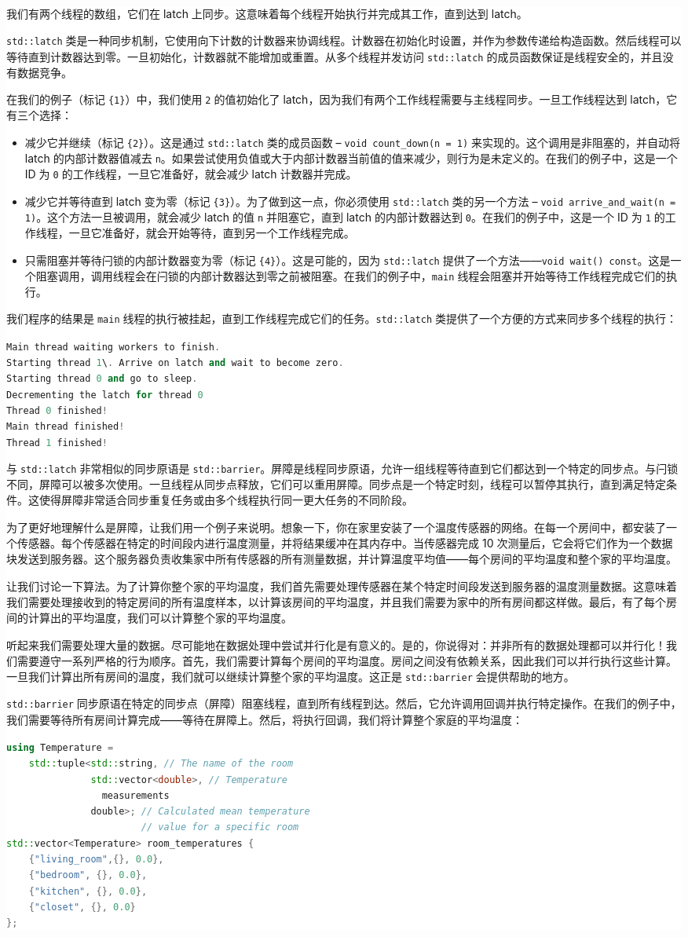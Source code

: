 
我们有两个线程的数组，它们在 latch 上同步。这意味着每个线程开始执行并完成其工作，直到达到 latch。

`std::latch` 类是一种同步机制，它使用向下计数的计数器来协调线程。计数器在初始化时设置，并作为参数传递给构造函数。然后线程可以等待直到计数器达到零。一旦初始化，计数器就不能增加或重置。从多个线程并发访问 `std::latch` 的成员函数保证是线程安全的，并且没有数据竞争。

在我们的例子（标记 `{1}`）中，我们使用 `2` 的值初始化了 latch，因为我们有两个工作线程需要与主线程同步。一旦工作线程达到 latch，它有三个选择：

+   减少它并继续（标记 `{2}`）。这是通过 `std::latch` 类的成员函数 – `void count_down(n = 1)` 来实现的。这个调用是非阻塞的，并自动将 latch 的内部计数器值减去 `n`。如果尝试使用负值或大于内部计数器当前值的值来减少，则行为是未定义的。在我们的例子中，这是一个 ID 为 `0` 的工作线程，一旦它准备好，就会减少 latch 计数器并完成。

+   减少它并等待直到 latch 变为零（标记 `{3}`）。为了做到这一点，你必须使用 `std::latch` 类的另一个方法 – `void arrive_and_wait(n = 1)`。这个方法一旦被调用，就会减少 latch 的值 `n` 并阻塞它，直到 latch 的内部计数器达到 `0`。在我们的例子中，这是一个 ID 为 `1` 的工作线程，一旦它准备好，就会开始等待，直到另一个工作线程完成。

+   只需阻塞并等待闩锁的内部计数器变为零（标记 `{4}`）。这是可能的，因为 `std::latch` 提供了一个方法——`void wait() const`。这是一个阻塞调用，调用线程会在闩锁的内部计数器达到零之前被阻塞。在我们的例子中，`main` 线程会阻塞并开始等待工作线程完成它们的执行。

我们程序的结果是 `main` 线程的执行被挂起，直到工作线程完成它们的任务。`std::latch` 类提供了一个方便的方式来同步多个线程的执行：

```cpp
Main thread waiting workers to finish.
Starting thread 1\. Arrive on latch and wait to become zero.
Starting thread 0 and go to sleep.
Decrementing the latch for thread 0
Thread 0 finished!
Main thread finished!
Thread 1 finished!
```

与 `std::latch` 非常相似的同步原语是 `std::barrier`。屏障是线程同步原语，允许一组线程等待直到它们都达到一个特定的同步点。与闩锁不同，屏障可以被多次使用。一旦线程从同步点释放，它们可以重用屏障。同步点是一个特定时刻，线程可以暂停其执行，直到满足特定条件。这使得屏障非常适合同步重复任务或由多个线程执行同一更大任务的不同阶段。

为了更好地理解什么是屏障，让我们用一个例子来说明。想象一下，你在家里安装了一个温度传感器的网络。在每一个房间中，都安装了一个传感器。每个传感器在特定的时间段内进行温度测量，并将结果缓冲在其内存中。当传感器完成 10 次测量后，它会将它们作为一个数据块发送到服务器。这个服务器负责收集家中所有传感器的所有测量数据，并计算温度平均值——每个房间的平均温度和整个家的平均温度。

让我们讨论一下算法。为了计算你整个家的平均温度，我们首先需要处理传感器在某个特定时间段发送到服务器的温度测量数据。这意味着我们需要处理接收到的特定房间的所有温度样本，以计算该房间的平均温度，并且我们需要为家中的所有房间都这样做。最后，有了每个房间的计算出的平均温度，我们可以计算整个家的平均温度。

听起来我们需要处理大量的数据。尽可能地在数据处理中尝试并行化是有意义的。是的，你说得对：并非所有的数据处理都可以并行化！我们需要遵守一系列严格的行为顺序。首先，我们需要计算每个房间的平均温度。房间之间没有依赖关系，因此我们可以并行执行这些计算。一旦我们计算出所有房间的温度，我们就可以继续计算整个家的平均温度。这正是 `std::barrier` 会提供帮助的地方。

`std::barrier` 同步原语在特定的同步点（屏障）阻塞线程，直到所有线程到达。然后，它允许调用回调并执行特定操作。在我们的例子中，我们需要等待所有房间计算完成——等待在屏障上。然后，将执行回调，我们将计算整个家庭的平均温度：

```cpp
using Temperature =
    std::tuple<std::string, // The name of the room
               std::vector<double>, // Temperature
                 measurements
               double>; // Calculated mean temperature
                        // value for a specific room
std::vector<Temperature> room_temperatures {
    {"living_room",{}, 0.0},
    {"bedroom", {}, 0.0},
    {"kitchen", {}, 0.0},
    {"closet", {}, 0.0}
};
```
